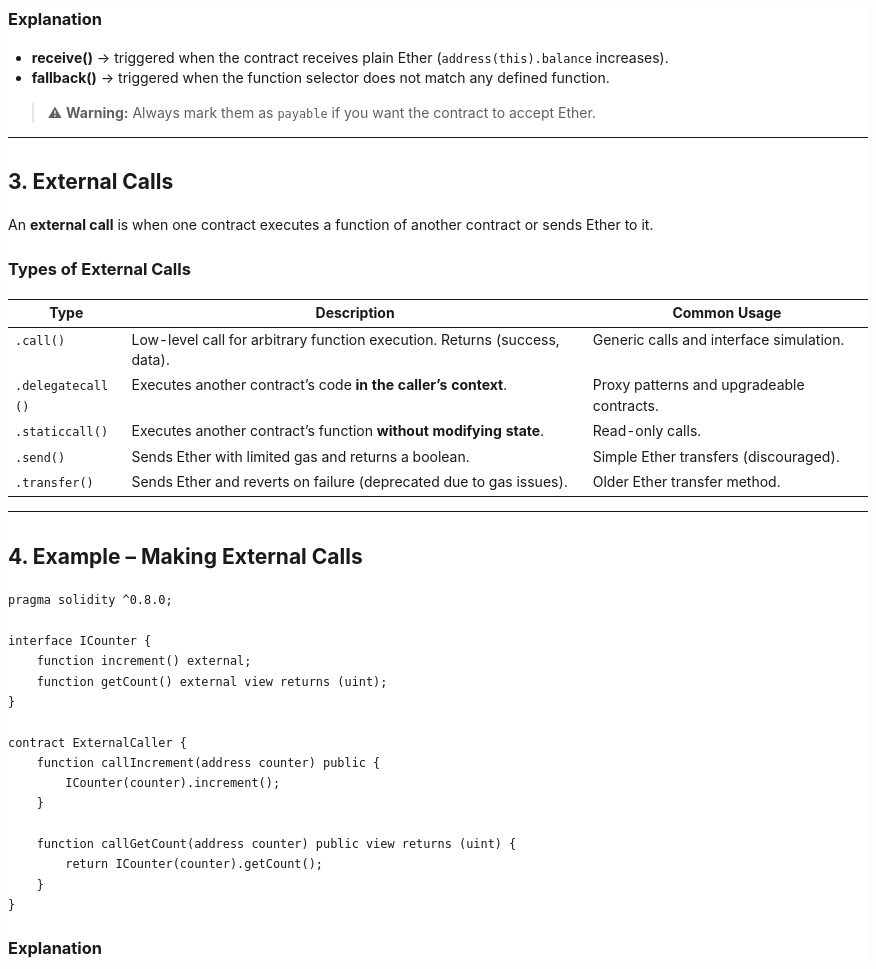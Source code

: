 ### Explanation

- **receive()** → triggered when the contract receives plain Ether (`address(this).balance` increases).  
- **fallback()** → triggered when the function selector does not match any defined function.

> ⚠️ **Warning:** Always mark them as `payable` if you want the contract to accept Ether.

---

## 3. External Calls

An **external call** is when one contract executes a function of another contract or sends Ether to it.

### Types of External Calls

| Type | Description | Common Usage |
|------|--------------|---------------|
| `.call()` | Low-level call for arbitrary function execution. Returns (success, data). | Generic calls and interface simulation. |
| `.delegatecall()` | Executes another contract’s code **in the caller’s context**. | Proxy patterns and upgradeable contracts. |
| `.staticcall()` | Executes another contract’s function **without modifying state**. | Read-only calls. |
| `.send()` | Sends Ether with limited gas and returns a boolean. | Simple Ether transfers (discouraged). |
| `.transfer()` | Sends Ether and reverts on failure (deprecated due to gas issues). | Older Ether transfer method. |

---

## 4. Example – Making External Calls

~~~~solidity
pragma solidity ^0.8.0;

interface ICounter {
    function increment() external;
    function getCount() external view returns (uint);
}

contract ExternalCaller {
    function callIncrement(address counter) public {
        ICounter(counter).increment();
    }

    function callGetCount(address counter) public view returns (uint) {
        return ICounter(counter).getCount();
    }
}
~~~~

### Explanation
